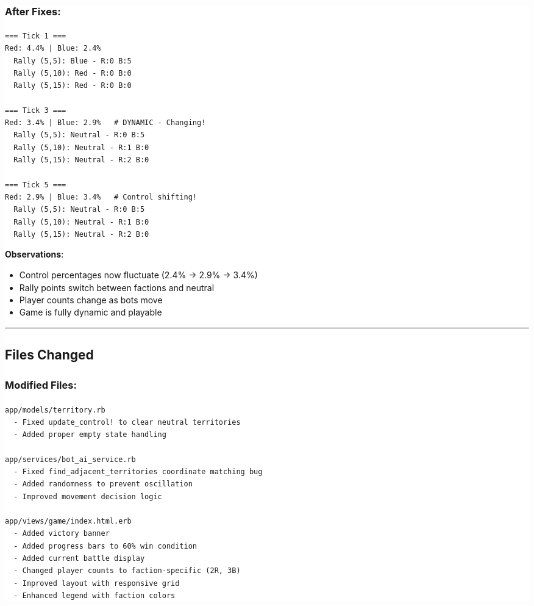 ### After Fixes:
```
=== Tick 1 ===
Red: 4.4% | Blue: 2.4%
  Rally (5,5): Blue - R:0 B:5
  Rally (5,10): Red - R:0 B:0
  Rally (5,15): Red - R:0 B:0

=== Tick 3 ===
Red: 3.4% | Blue: 2.9%   # DYNAMIC - Changing!
  Rally (5,5): Neutral - R:0 B:5
  Rally (5,10): Neutral - R:1 B:0
  Rally (5,15): Neutral - R:2 B:0

=== Tick 5 ===
Red: 2.9% | Blue: 3.4%   # Control shifting!
  Rally (5,5): Neutral - R:0 B:5
  Rally (5,10): Neutral - R:1 B:0
  Rally (5,15): Neutral - R:2 B:0
```

**Observations**:
- Control percentages now fluctuate (2.4% → 2.9% → 3.4%)
- Rally points switch between factions and neutral
- Player counts change as bots move
- Game is fully dynamic and playable

---

## Files Changed

### Modified Files:
```
app/models/territory.rb
  - Fixed update_control! to clear neutral territories
  - Added proper empty state handling

app/services/bot_ai_service.rb
  - Fixed find_adjacent_territories coordinate matching bug
  - Added randomness to prevent oscillation
  - Improved movement decision logic

app/views/game/index.html.erb
  - Added victory banner
  - Added progress bars to 60% win condition
  - Added current battle display
  - Changed player counts to faction-specific (2R, 3B)
  - Improved layout with responsive grid
  - Enhanced legend with faction colors
```

